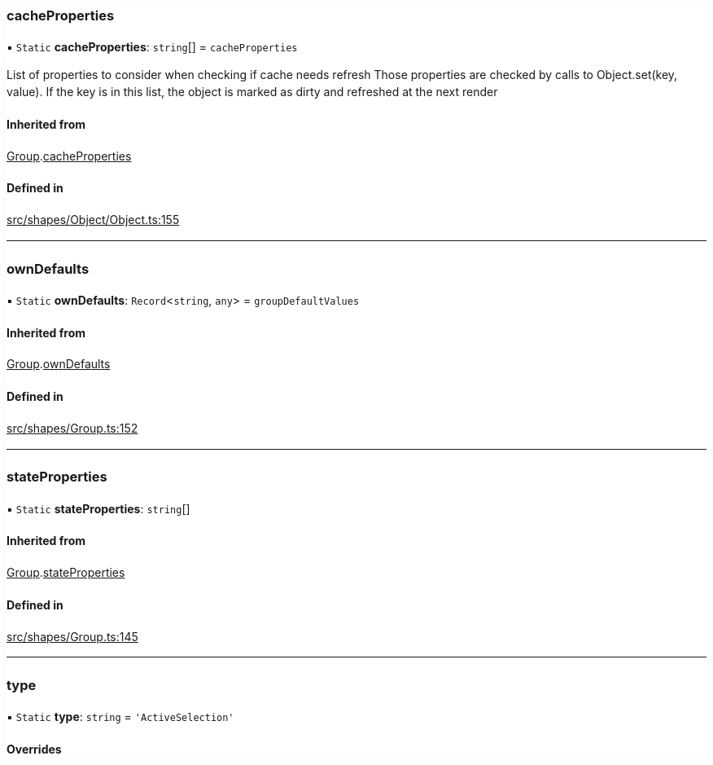 ### cacheProperties

▪ `Static` **cacheProperties**: `string`[] = `cacheProperties`

List of properties to consider when checking if cache needs refresh
Those properties are checked by
calls to Object.set(key, value). If the key is in this list, the object is marked as dirty
and refreshed at the next render

#### Inherited from

[Group](/apidocs/classes/Group.md).[cacheProperties](/apidocs/classes/Group.md#cacheproperties)

#### Defined in

[src/shapes/Object/Object.ts:155](https://github.com/fabricjs/fabric.js/blob/7d0e39dd9/src/shapes/Object/Object.ts#L155)

___

### ownDefaults

▪ `Static` **ownDefaults**: `Record`<`string`, `any`\> = `groupDefaultValues`

#### Inherited from

[Group](/apidocs/classes/Group.md).[ownDefaults](/apidocs/classes/Group.md#owndefaults)

#### Defined in

[src/shapes/Group.ts:152](https://github.com/fabricjs/fabric.js/blob/7d0e39dd9/src/shapes/Group.ts#L152)

___

### stateProperties

▪ `Static` **stateProperties**: `string`[]

#### Inherited from

[Group](/apidocs/classes/Group.md).[stateProperties](/apidocs/classes/Group.md#stateproperties)

#### Defined in

[src/shapes/Group.ts:145](https://github.com/fabricjs/fabric.js/blob/7d0e39dd9/src/shapes/Group.ts#L145)

___

### type

▪ `Static` **type**: `string` = `'ActiveSelection'`

#### Overrides
